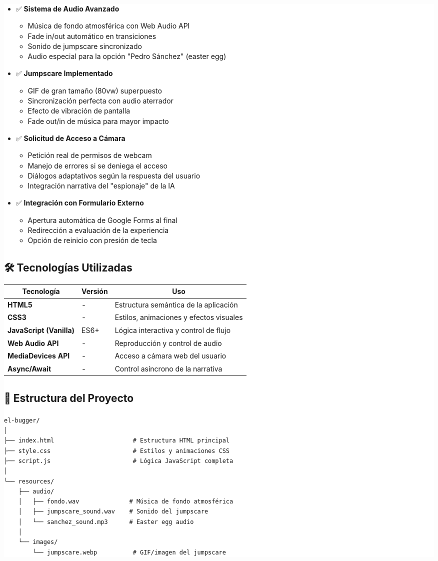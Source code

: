 - ✅ **Sistema de Audio Avanzado**
  - Música de fondo atmosférica con Web Audio API
  - Fade in/out automático en transiciones
  - Sonido de jumpscare sincronizado
  - Audio especial para la opción "Pedro Sánchez" (easter egg)

- ✅ **Jumpscare Implementado**
  - GIF de gran tamaño (80vw) superpuesto
  - Sincronización perfecta con audio aterrador
  - Efecto de vibración de pantalla
  - Fade out/in de música para mayor impacto

- ✅ **Solicitud de Acceso a Cámara**
  - Petición real de permisos de webcam
  - Manejo de errores si se deniega el acceso
  - Diálogos adaptativos según la respuesta del usuario
  - Integración narrativa del "espionaje" de la IA

- ✅ **Integración con Formulario Externo**
  - Apertura automática de Google Forms al final
  - Redirección a evaluación de la experiencia
  - Opción de reinicio con presión de tecla

## 🛠️ Tecnologías Utilizadas

| Tecnología | Versión | Uso |
|-----------|---------|-----|
| **HTML5** | - | Estructura semántica de la aplicación |
| **CSS3** | - | Estilos, animaciones y efectos visuales |
| **JavaScript (Vanilla)** | ES6+ | Lógica interactiva y control de flujo |
| **Web Audio API** | - | Reproducción y control de audio |
| **MediaDevices API** | - | Acceso a cámara web del usuario |
| **Async/Await** | - | Control asíncrono de la narrativa |

## 📁 Estructura del Proyecto

```
el-bugger/
│
├── index.html                      # Estructura HTML principal
├── style.css                       # Estilos y animaciones CSS
├── script.js                       # Lógica JavaScript completa
│
└── resources/
    ├── audio/
    │   ├── fondo.wav              # Música de fondo atmosférica
    │   ├── jumpscare_sound.wav    # Sonido del jumpscare
    │   └── sanchez_sound.mp3      # Easter egg audio
    │
    └── images/
        └── jumpscare.webp          # GIF/imagen del jumpscare
```
